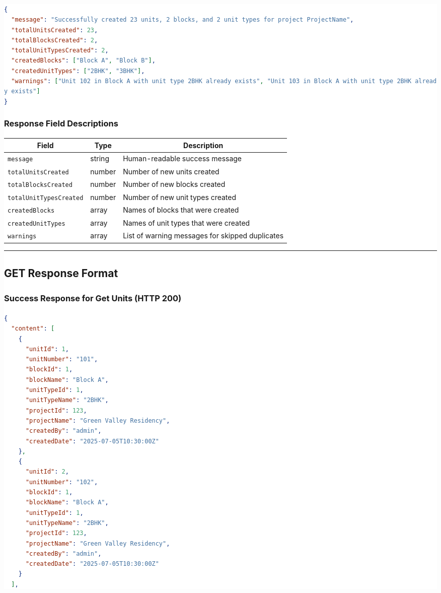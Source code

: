 ```json
{
  "message": "Successfully created 23 units, 2 blocks, and 2 unit types for project ProjectName",
  "totalUnitsCreated": 23,
  "totalBlocksCreated": 2,
  "totalUnitTypesCreated": 2,
  "createdBlocks": ["Block A", "Block B"],
  "createdUnitTypes": ["2BHK", "3BHK"],
  "warnings": ["Unit 102 in Block A with unit type 2BHK already exists", "Unit 103 in Block A with unit type 2BHK already exists"]
}
```

### Response Field Descriptions

| Field                   | Type   | Description                                     |
| ----------------------- | ------ | ----------------------------------------------- |
| `message`               | string | Human-readable success message                  |
| `totalUnitsCreated`     | number | Number of new units created                     |
| `totalBlocksCreated`    | number | Number of new blocks created                    |
| `totalUnitTypesCreated` | number | Number of new unit types created                |
| `createdBlocks`         | array  | Names of blocks that were created               |
| `createdUnitTypes`      | array  | Names of unit types that were created           |
| `warnings`              | array  | List of warning messages for skipped duplicates |

---

## GET Response Format

### Success Response for Get Units (HTTP 200)

```json
{
  "content": [
    {
      "unitId": 1,
      "unitNumber": "101",
      "blockId": 1,
      "blockName": "Block A",
      "unitTypeId": 1,
      "unitTypeName": "2BHK",
      "projectId": 123,
      "projectName": "Green Valley Residency",
      "createdBy": "admin",
      "createdDate": "2025-07-05T10:30:00Z"
    },
    {
      "unitId": 2,
      "unitNumber": "102",
      "blockId": 1,
      "blockName": "Block A",
      "unitTypeId": 1,
      "unitTypeName": "2BHK",
      "projectId": 123,
      "projectName": "Green Valley Residency",
      "createdBy": "admin",
      "createdDate": "2025-07-05T10:30:00Z"
    }
  ],
```